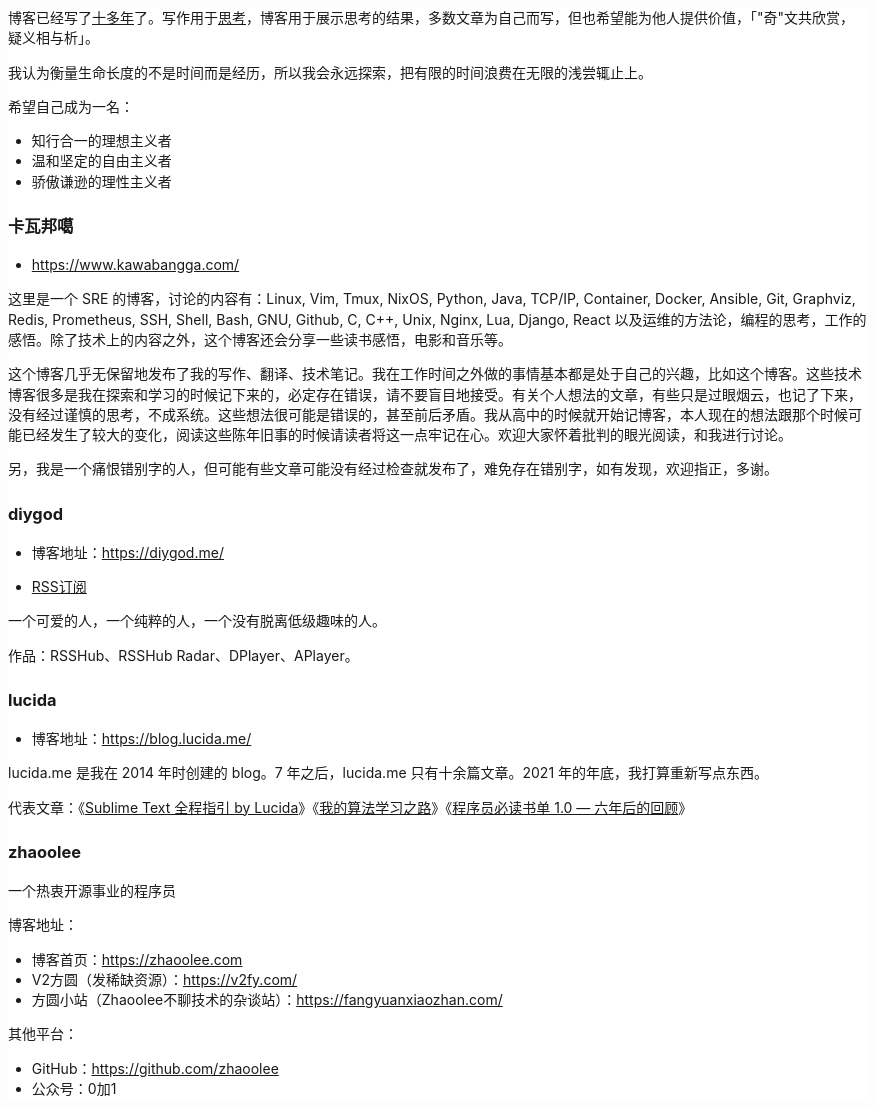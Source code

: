 博客已经写了[十多年](https://geekplux.com/2018/09/26/blog-history)了。写作用于[思考](https://geekplux.com/2015/10/27/why-those-who-write-great-articles-is-so-powerful/)，博客用于展示思考的结果，多数文章为自己而写，但也希望能为他人提供价值，「"奇"文共欣赏，疑义相与析」。

我认为衡量生命长度的不是时间而是经历，所以我会永远探索，把有限的时间浪费在无限的浅尝辄止上。

希望自己成为一名：

- 知行合一的理想主义者
- 温和坚定的自由主义者
- 骄傲谦逊的理性主义者

### 卡瓦邦噶

- https://www.kawabangga.com/

这里是一个 SRE 的博客，讨论的内容有：Linux, Vim, Tmux, NixOS, Python, Java, TCP/IP, Container, Docker, Ansible, Git, Graphviz, Redis, Prometheus, SSH, Shell, Bash, GNU, Github, C, C++, Unix, Nginx, Lua, Django, React 以及运维的方法论，编程的思考，工作的感悟。除了技术上的内容之外，这个博客还会分享一些读书感悟，电影和音乐等。

这个博客几乎无保留地发布了我的写作、翻译、技术笔记。我在工作时间之外做的事情基本都是处于自己的兴趣，比如这个博客。这些技术博客很多是我在探索和学习的时候记下来的，必定存在错误，请不要盲目地接受。有关个人想法的文章，有些只是过眼烟云，也记了下来，没有经过谨慎的思考，不成系统。这些想法很可能是错误的，甚至前后矛盾。我从高中的时候就开始记博客，本人现在的想法跟那个时候可能已经发生了较大的变化，阅读这些陈年旧事的时候请读者将这一点牢记在心。欢迎大家怀着批判的眼光阅读，和我进行讨论。

另，我是一个痛恨错别字的人，但可能有些文章可能没有经过检查就发布了，难免存在错别字，如有发现，欢迎指正，多谢。

### diygod

- 博客地址：<https://diygod.me/>

- [RSS订阅](https://diygod.me/atom.xml)

一个可爱的人，一个纯粹的人，一个没有脱离低级趣味的人。

作品：RSSHub、RSSHub Radar、DPlayer、APlayer。

### lucida

- 博客地址：<https://blog.lucida.me/>

lucida.me 是我在 2014 年时创建的 blog。7 年之后，lucida.me 只有十余篇文章。2021 年的年底，我打算重新写点东西。

代表文章：《[Sublime Text 全程指引 by Lucida](https://www.cnblogs.com/figure9/p/sublime-text-complete-guide.html)》《[我的算法学习之路](https://blog.lucida.me/blog/on-learning-algorithms/)》《[程序员必读书单 1.0 — 六年后的回顾](https://blog.lucida.me/blog/developer-reading-list-retro/)》

### zhaoolee

一个热衷开源事业的程序员

博客地址：

- 博客首页：<https://zhaoolee.com>
- V2方圆（发稀缺资源）：https://v2fy.com/
- 方圆小站（Zhaoolee不聊技术的杂谈站）：https://fangyuanxiaozhan.com/

其他平台：

- GitHub：https://github.com/zhaoolee
- 公众号：0加1
